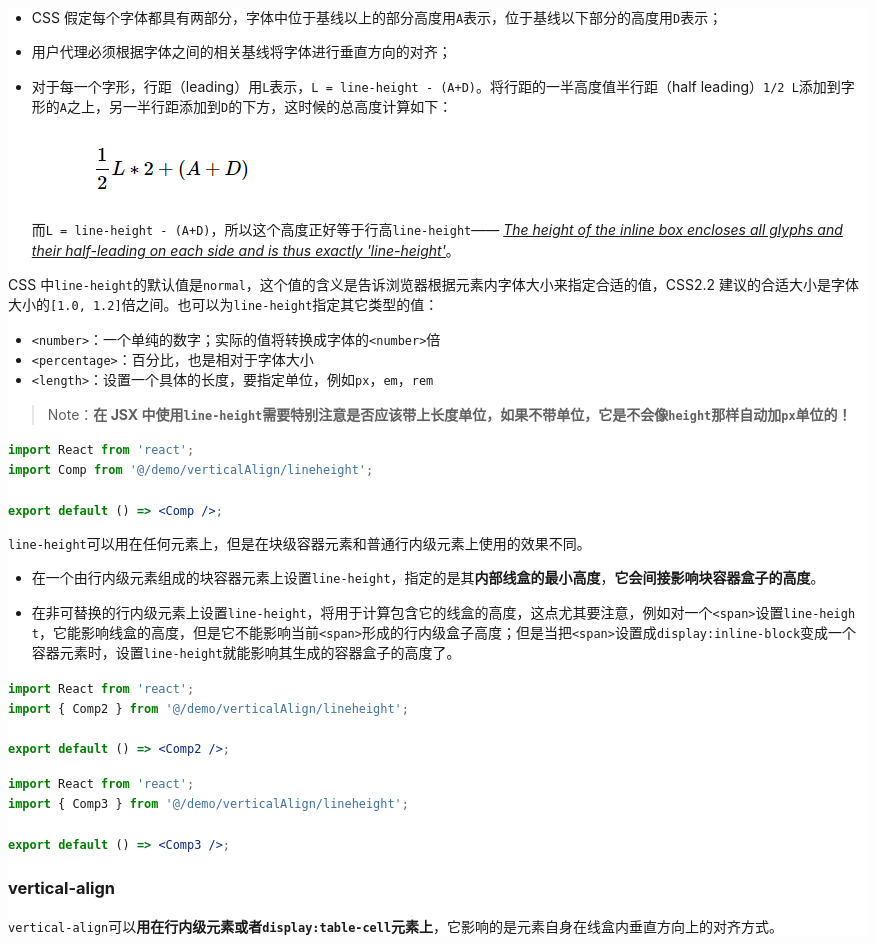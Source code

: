 - CSS 假定每个字体都具有两部分，字体中位于基线以上的部分高度用`A`表示，位于基线以下部分的高度用`D`表示；

- 用户代理必须根据字体之间的相关基线将字体进行垂直方向的对齐；

- 对于每一个字形，行距（leading）用`L`表示，`L = line-height - (A+D)`。将行距的一半高度值半行距（half leading）`1/2 L`添加到字形的`A`之上，另一半行距添加到`D`的下方，这时候的总高度计算如下：

  ![image-20200812193432155](../../images/image-20200812193432155.png)

  而`L = line-height - (A+D)`，所以这个高度正好等于行高`line-height`—— [_The height of the inline box encloses all glyphs and their half-leading on each side and is thus exactly 'line-height'_](https://www.w3.org/TR/CSS22/visudet.html#inline-box-height)。

CSS 中`line-height`的默认值是`normal`，这个值的含义是告诉浏览器根据元素内字体大小来指定合适的值，CSS2.2 建议的合适大小是字体大小的`[1.0, 1.2]`倍之间。也可以为`line-height`指定其它类型的值：

- `<number>`：一个单纯的数字；实际的值将转换成字体的`<number>`倍
- `<percentage>`：百分比，也是相对于字体大小
- `<length>`：设置一个具体的长度，要指定单位，例如`px`，`em`，`rem`

> Note：**在 JSX 中使用`line-height`需要特别注意是否应该带上长度单位，如果不带单位，它是不会像`height`那样自动加`px`单位的！**

```jsx
import React from 'react';
import Comp from '@/demo/verticalAlign/lineheight';

export default () => <Comp />;
```

`line-height`可以用在任何元素上，但是在块级容器元素和普通行内级元素上使用的效果不同。

- 在一个由行内级元素组成的块容器元素上设置`line-height`，指定的是其**内部线盒的最小高度**，**它会间接影响块容器盒子的高度**。

- 在非可替换的行内级元素上设置`line-height`，将用于计算包含它的线盒的高度，这点尤其要注意，例如对一个`<span>`设置`line-height`，它能影响线盒的高度，但是它不能影响当前`<span>`形成的行内级盒子高度；但是当把`<span>`设置成`display:inline-block`变成一个容器元素时，设置`line-height`就能影响其生成的容器盒子的高度了。

```jsx
import React from 'react';
import { Comp2 } from '@/demo/verticalAlign/lineheight';

export default () => <Comp2 />;
```

```jsx
import React from 'react';
import { Comp3 } from '@/demo/verticalAlign/lineheight';

export default () => <Comp3 />;
```

### vertical-align

`vertical-align`可以**用在行内级元素或者`display:table-cell`元素上**，它影响的是元素自身在线盒内垂直方向上的对齐方式。
